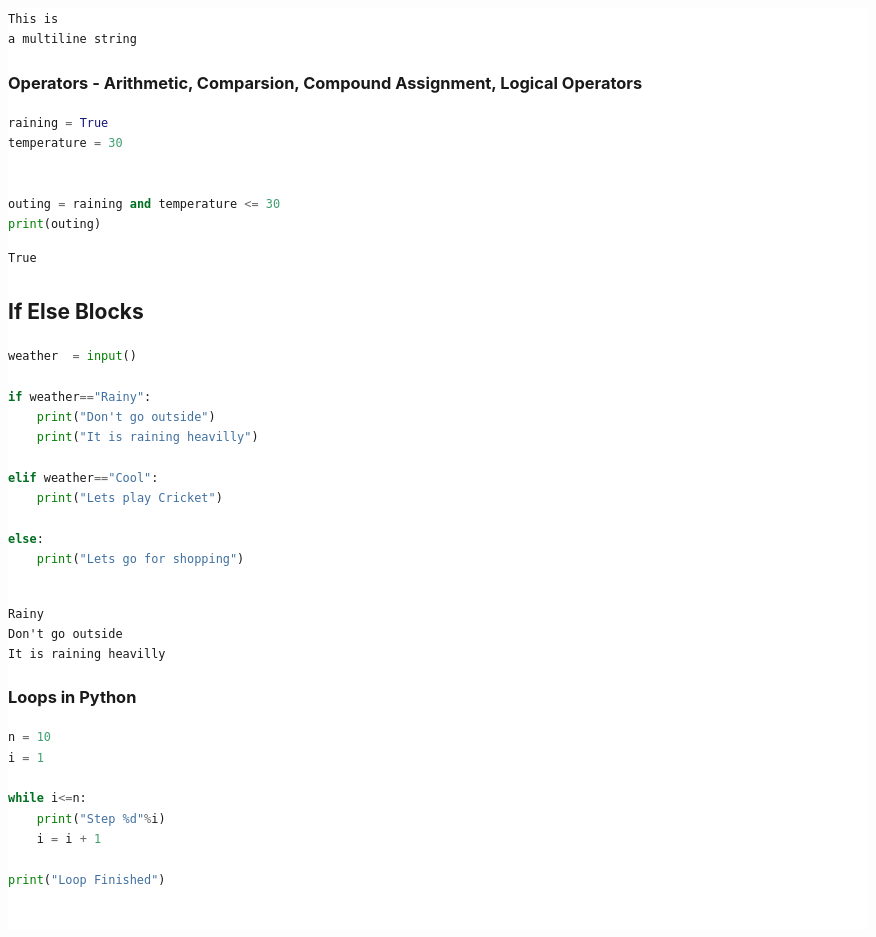     This is 
    a multiline string 
    

### Operators - Arithmetic, Comparsion, Compound Assignment, Logical Operators




```python
raining = True
temperature = 30


outing = raining and temperature <= 30
print(outing)


```

    True
    

## If Else Blocks


```python
weather  = input()

if weather=="Rainy":
    print("Don't go outside")
    print("It is raining heavilly")
    
elif weather=="Cool":
    print("Lets play Cricket")

else:
    print("Lets go for shopping")



```

    Rainy
    Don't go outside
    It is raining heavilly
    

### Loops in Python 


```python
n = 10
i = 1

while i<=n:
    print("Step %d"%i)
    i = i + 1

print("Loop Finished")
    
    
```
